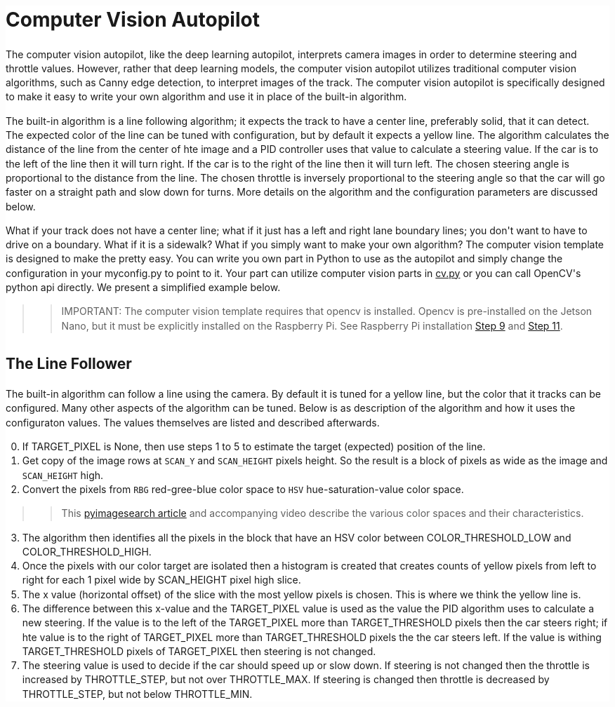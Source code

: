 # Computer Vision Autopilot

The computer vision autopilot, like the deep learning autopilot, interprets camera images in order to determine steering and throttle values.  However, rather that deep learning models, the computer vision autopilot utilizes traditional computer vision algorithms, such as Canny edge detection, to interpret images of the track.  The computer vision autopilot is specifically designed to make it easy to write your own algorithm and use it in place of the built-in algorithm.

The built-in algorithm is a line following algorithm; it expects the track to have a center line, preferably solid, that it can detect.  The expected color of the line can be tuned with configuration, but by default it expects a yellow line.  The algorithm calculates the distance of the line from the center of hte image and a PID controller uses that value to calculate a steering value.  If the car is to the left of the line then it will turn right.  If the car is to the right of the line then it will turn left.  The chosen steering angle is proportional to the distance from the line.  The chosen throttle is inversely proportional to the steering angle so that the car will go faster on a straight path and slow down for turns.  More details on the algorithm and the configuration parameters are discussed below.

What if your track does not have a center line; what if it just has a left and right lane boundary lines; you don't want to have to drive on a boundary.  What if it is a sidewalk?  What if you simply want to make your own algorithm?  The computer vision template is designed to make the pretty easy.  You can write you own part in Python to use as the autopilot and simply change the configuration in your myconfig.py to point to it.  Your part can utilize computer vision parts in [cv.py](https://github.com/autorope/donkeycar/blob/main/donkeycar/parts/cv.py) or you can call OpenCV's python api directly.  We present a simplified example below.

>> IMPORTANT: The computer vision template requires that opencv is installed.  Opencv is pre-installed on the Jetson Nano, but it must be explicitly installed on the Raspberry Pi. See Raspberry Pi installation [Step 9](/guide/robot_sbc/setup_raspberry_pi/#step-9-optional-install-opencv-dependencies) and [Step 11](/guide/robot_sbc/setup_raspberry_pi/#step-11-install-donkeycar-python-code).  

## The Line Follower

The built-in algorithm can follow a line using the camera.  By default it is tuned for a yellow line, but the color that it tracks can be configured.  Many other aspects of the algorithm can be tuned.  Below is as description of the algorithm and how it uses the configuraton values.  The values themselves are listed and described afterwards.


0. If TARGET_PIXEL is None, then use steps 1 to 5 to estimate the target (expected) position of the line.
1. Get copy of the image rows at `SCAN_Y` and `SCAN_HEIGHT` pixels height.  So the result is a block of pixels as wide as the image and `SCAN_HEIGHT` high.
2. Convert the pixels from `RBG` red-gree-blue color space to `HSV` hue-saturation-value color space.  

>> This [pyimagesearch article](https://pyimagesearch.com/2021/04/28/opencv-color-spaces-cv2-cvtcolor/) and accompanying video describe the various color spaces and their characteristics.  

3. The algorithm then identifies all the pixels in the block that have an HSV color between COLOR_THRESHOLD_LOW and COLOR_THRESHOLD_HIGH.
4. Once the pixels with our color target are isolated then a histogram is created that creates counts of yellow pixels from left to right for each 1 pixel wide by SCAN_HEIGHT pixel high slice.
5. The x value (horizontal offset) of the slice with the most yellow pixels is chosen.  This is where we think the yellow line is.
6. The difference between this x-value and the TARGET_PIXEL value is used as the value the PID algorithm uses to calculate a new steering.  If the value is to the left of the TARGET_PIXEL more than TARGET_THRESHOLD pixels then the car steers right; if hte value is to the right of TARGET_PIXEL more than TARGET_THRESHOLD pixels the the car steers left.  If the value is withing TARGET_THRESHOLD pixels of TARGET_PIXEL then steering is not changed.
7. The steering value is used to decide if the car should speed up or slow down.  If steering is not changed then the throttle is increased by THROTTLE_STEP, but not over THROTTLE_MAX.  If steering is changed then throttle is decreased by THROTTLE_STEP, but not below THROTTLE_MIN.

